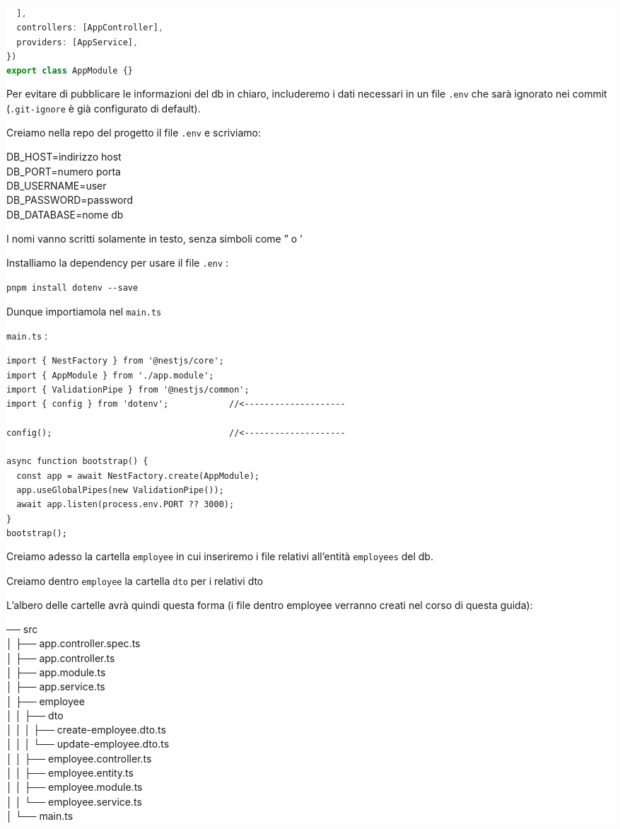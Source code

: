 ```jsx
  ],
  controllers: [AppController],
  providers: [AppService],
})
export class AppModule {}
```

Per evitare di pubblicare le informazioni del db in chiaro, includeremo i dati necessari in un file `.env`  che sarà ignorato nei commit (`.git-ignore` è già configurato di default).

Creiamo nella repo del progetto il file `.env` e scriviamo:

DB_HOST=indirizzo host<br>
DB_PORT=numero porta<br>
DB_USERNAME=user<br>
DB_PASSWORD=password<br>
DB_DATABASE=nome db<br>

I nomi vanno scritti solamente in testo, senza simboli come   ”   o  ’

Installiamo la dependency per usare il file `.env` :

`pnpm install dotenv --save`

Dunque importiamola nel `main.ts`

`main.ts` :

```tsx
import { NestFactory } from '@nestjs/core';
import { AppModule } from './app.module';
import { ValidationPipe } from '@nestjs/common'; 
import { config } from 'dotenv';            //<--------------------

config();                                   //<--------------------

async function bootstrap() {
  const app = await NestFactory.create(AppModule);
  app.useGlobalPipes(new ValidationPipe());
  await app.listen(process.env.PORT ?? 3000);
}
bootstrap();
```

Creiamo adesso  la cartella `employee`  in cui inseriremo i file relativi all’entità  `employees` del db. 

Creiamo dentro `employee`  la cartella `dto`  per i relativi dto

L’albero delle cartelle avrà quindi questa forma (i file dentro employee verranno creati nel corso di questa guida):

── src<br>
│   ├── app.controller.spec.ts<br>
│   ├── app.controller.ts<br>
│   ├── app.module.ts<br>
│   ├── app.service.ts<br>
│   ├── employee<br>
│   │   ├── dto<br>
│   │   │   ├── create-employee.dto.ts<br>
│   │   │   └── update-employee.dto.ts<br>
│   │   ├── employee.controller.ts<br>
│   │   ├── employee.entity.ts<br>
│   │   ├── employee.module.ts<br>
│   │   └── employee.service.ts<br>
│   └── main.ts<br>
